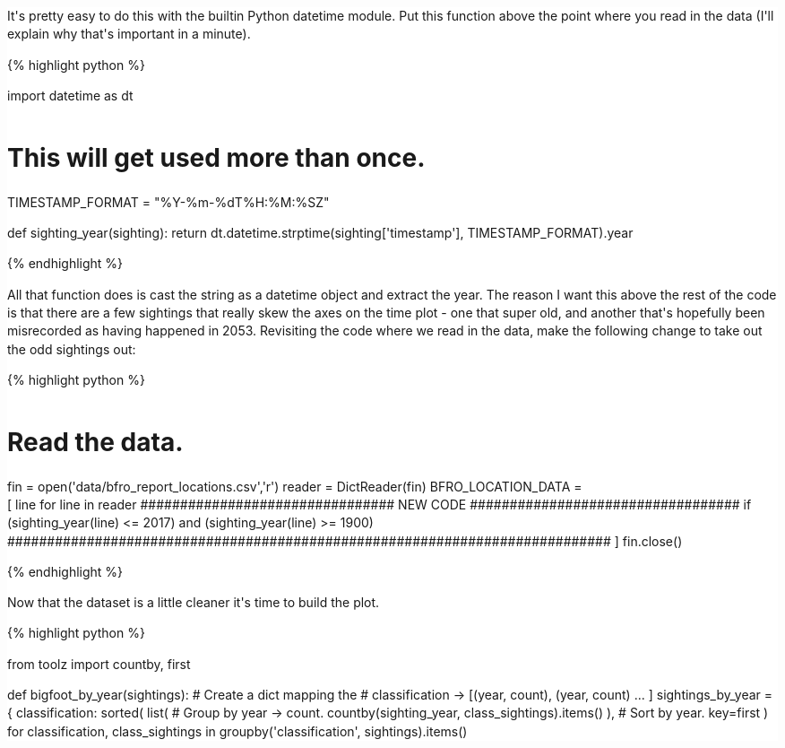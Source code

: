 It's pretty easy to do this with the builtin Python datetime module.
Put this function above the point where you read in the data (I'll explain why that's important in a minute).

{% highlight python %}

import datetime as dt

# This will get used more than once.
TIMESTAMP_FORMAT = "%Y-%m-%dT%H:%M:%SZ"

def sighting_year(sighting):
    return dt.datetime.strptime(sighting['timestamp'], TIMESTAMP_FORMAT).year

{% endhighlight %}

All that function does is cast the string as a datetime object and extract the year.
The reason I want this above the rest of the code is that there are a few sightings that really skew the axes on the time plot - one that super old, and another that's hopefully been misrecorded as having happened in 2053.
Revisiting the code where we read in the data, make the following change to take out the odd sightings out:

{% highlight python %}

# Read the data.
fin = open('data/bfro_report_locations.csv','r')
reader = DictReader(fin)
BFRO_LOCATION_DATA = \
[
    line for line in reader 
    ################################ NEW CODE ##################################
    if (sighting_year(line) <= 2017) and (sighting_year(line) >= 1900)
    ############################################################################
]
fin.close()

{% endhighlight %}

Now that the dataset is a little cleaner it's time to build the plot.

{% highlight python %}

from toolz import countby, first

def bigfoot_by_year(sightings):
    # Create a dict mapping the 
    # classification -> [(year, count), (year, count) ... ]
    sightings_by_year = {
        classification: 
            sorted(
                list(
                    # Group by year -> count.
                    countby(sighting_year, class_sightings).items()
                ),
                # Sort by year.
                key=first
            )
        for classification, class_sightings 
        in groupby('classification', sightings).items()